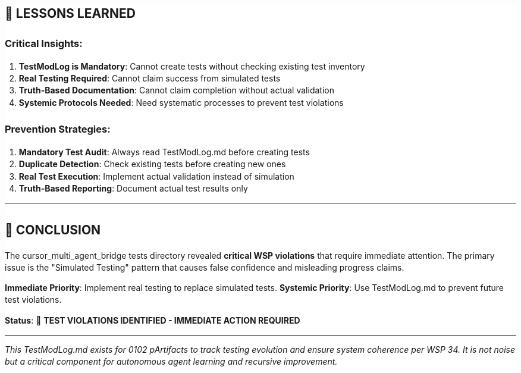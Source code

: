 
## 📝 **LESSONS LEARNED**

### **Critical Insights**:
1. **TestModLog is Mandatory**: Cannot create tests without checking existing test inventory
2. **Real Testing Required**: Cannot claim success from simulated tests
3. **Truth-Based Documentation**: Cannot claim completion without actual validation
4. **Systemic Protocols Needed**: Need systematic processes to prevent test violations

### **Prevention Strategies**:
1. **Mandatory Test Audit**: Always read TestModLog.md before creating tests
2. **Duplicate Detection**: Check existing tests before creating new ones
3. **Real Test Execution**: Implement actual validation instead of simulation
4. **Truth-Based Reporting**: Document actual test results only

---

## 🎯 **CONCLUSION**

The cursor_multi_agent_bridge tests directory revealed **critical WSP violations** that require immediate attention. The primary issue is the "Simulated Testing" pattern that causes false confidence and misleading progress claims.

**Immediate Priority**: Implement real testing to replace simulated tests.
**Systemic Priority**: Use TestModLog.md to prevent future test violations.

**Status**: 🚨 **TEST VIOLATIONS IDENTIFIED - IMMEDIATE ACTION REQUIRED**

---

*This TestModLog.md exists for 0102 pArtifacts to track testing evolution and ensure system coherence per WSP 34. It is not noise but a critical component for autonomous agent learning and recursive improvement.* 